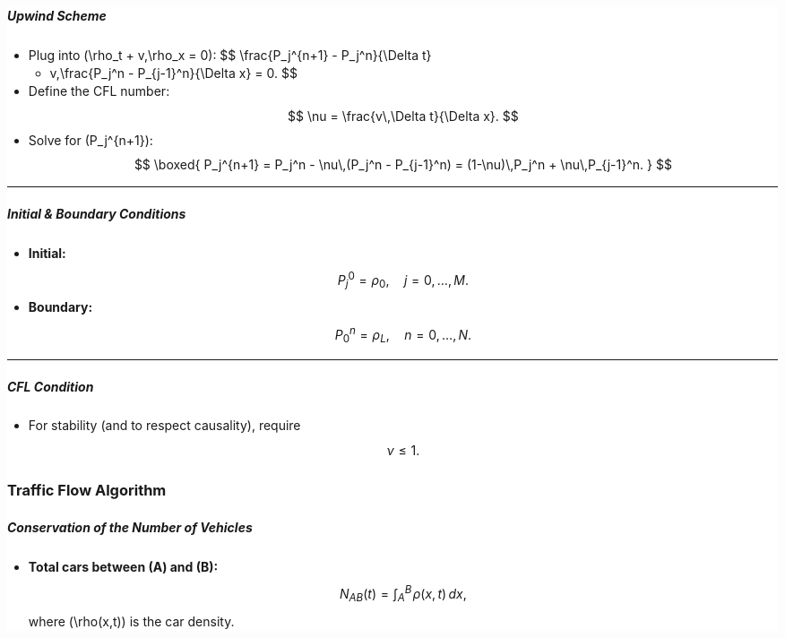 
##### Upwind Scheme

- Plug into \(\rho_t + v\,\rho_x = 0\):
  $$
  \frac{P_j^{n+1} - P_j^n}{\Delta t}
  + v\,\frac{P_j^n - P_{j-1}^n}{\Delta x}
  = 0.
  $$
- Define the CFL number:
  $$
  \nu = \frac{v\,\Delta t}{\Delta x}.
  $$
- Solve for \(P_j^{n+1}\):
  $$
  \boxed{
    P_j^{n+1}
    = P_j^n - \nu\,(P_j^n - P_{j-1}^n)
    = (1-\nu)\,P_j^n + \nu\,P_{j-1}^n.
  }
  $$

---

##### Initial & Boundary Conditions

- **Initial:**  
  $$
  P_j^0 = \rho_0,\quad j=0,\dots,M.
  $$
- **Boundary:**  
  $$
  P_0^n = \rho_L,\quad n=0,\dots,N.
  $$

---

##### CFL Condition

- For stability (and to respect causality), require
  $$
  \nu \le 1.
  $$

### Traffic Flow Algorithm

##### Conservation of the Number of Vehicles

- **Total cars between \(A\) and \(B\):**
  $$
  N_{AB}(t) = \int_{A}^{B}\!\rho(x,t)\,dx,
  $$
  where \(\rho(x,t)\) is the car density.
